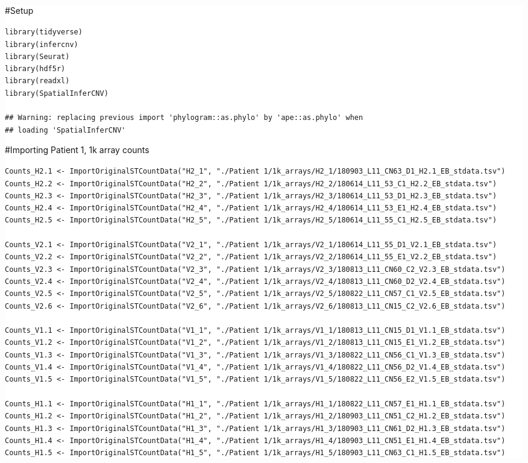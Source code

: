 \#Setup

    library(tidyverse)
    library(infercnv)
    library(Seurat)
    library(hdf5r)
    library(readxl)
    library(SpatialInferCNV)

    ## Warning: replacing previous import 'phylogram::as.phylo' by 'ape::as.phylo' when
    ## loading 'SpatialInferCNV'

\#Importing Patient 1, 1k array counts

    Counts_H2.1 <- ImportOriginalSTCountData("H2_1", "./Patient 1/1k_arrays/H2_1/180903_L11_CN63_D1_H2.1_EB_stdata.tsv")
    Counts_H2.2 <- ImportOriginalSTCountData("H2_2", "./Patient 1/1k_arrays/H2_2/180614_L11_53_C1_H2.2_EB_stdata.tsv")
    Counts_H2.3 <- ImportOriginalSTCountData("H2_3", "./Patient 1/1k_arrays/H2_3/180614_L11_53_D1_H2.3_EB_stdata.tsv")
    Counts_H2.4 <- ImportOriginalSTCountData("H2_4", "./Patient 1/1k_arrays/H2_4/180614_L11_53_E1_H2.4_EB_stdata.tsv")
    Counts_H2.5 <- ImportOriginalSTCountData("H2_5", "./Patient 1/1k_arrays/H2_5/180614_L11_55_C1_H2.5_EB_stdata.tsv")

    Counts_V2.1 <- ImportOriginalSTCountData("V2_1", "./Patient 1/1k_arrays/V2_1/180614_L11_55_D1_V2.1_EB_stdata.tsv")
    Counts_V2.2 <- ImportOriginalSTCountData("V2_2", "./Patient 1/1k_arrays/V2_2/180614_L11_55_E1_V2.2_EB_stdata.tsv")
    Counts_V2.3 <- ImportOriginalSTCountData("V2_3", "./Patient 1/1k_arrays/V2_3/180813_L11_CN60_C2_V2.3_EB_stdata.tsv")
    Counts_V2.4 <- ImportOriginalSTCountData("V2_4", "./Patient 1/1k_arrays/V2_4/180813_L11_CN60_D2_V2.4_EB_stdata.tsv")
    Counts_V2.5 <- ImportOriginalSTCountData("V2_5", "./Patient 1/1k_arrays/V2_5/180822_L11_CN57_C1_V2.5_EB_stdata.tsv")
    Counts_V2.6 <- ImportOriginalSTCountData("V2_6", "./Patient 1/1k_arrays/V2_6/180813_L11_CN15_C2_V2.6_EB_stdata.tsv")

    Counts_V1.1 <- ImportOriginalSTCountData("V1_1", "./Patient 1/1k_arrays/V1_1/180813_L11_CN15_D1_V1.1_EB_stdata.tsv")
    Counts_V1.2 <- ImportOriginalSTCountData("V1_2", "./Patient 1/1k_arrays/V1_2/180813_L11_CN15_E1_V1.2_EB_stdata.tsv")
    Counts_V1.3 <- ImportOriginalSTCountData("V1_3", "./Patient 1/1k_arrays/V1_3/180822_L11_CN56_C1_V1.3_EB_stdata.tsv")
    Counts_V1.4 <- ImportOriginalSTCountData("V1_4", "./Patient 1/1k_arrays/V1_4/180822_L11_CN56_D2_V1.4_EB_stdata.tsv")
    Counts_V1.5 <- ImportOriginalSTCountData("V1_5", "./Patient 1/1k_arrays/V1_5/180822_L11_CN56_E2_V1.5_EB_stdata.tsv")

    Counts_H1.1 <- ImportOriginalSTCountData("H1_1", "./Patient 1/1k_arrays/H1_1/180822_L11_CN57_E1_H1.1_EB_stdata.tsv")
    Counts_H1.2 <- ImportOriginalSTCountData("H1_2", "./Patient 1/1k_arrays/H1_2/180903_L11_CN51_C2_H1.2_EB_stdata.tsv")
    Counts_H1.3 <- ImportOriginalSTCountData("H1_3", "./Patient 1/1k_arrays/H1_3/180903_L11_CN61_D2_H1.3_EB_stdata.tsv")
    Counts_H1.4 <- ImportOriginalSTCountData("H1_4", "./Patient 1/1k_arrays/H1_4/180903_L11_CN51_E1_H1.4_EB_stdata.tsv")
    Counts_H1.5 <- ImportOriginalSTCountData("H1_5", "./Patient 1/1k_arrays/H1_5/180903_L11_CN63_C1_H1.5_EB_stdata.tsv")
